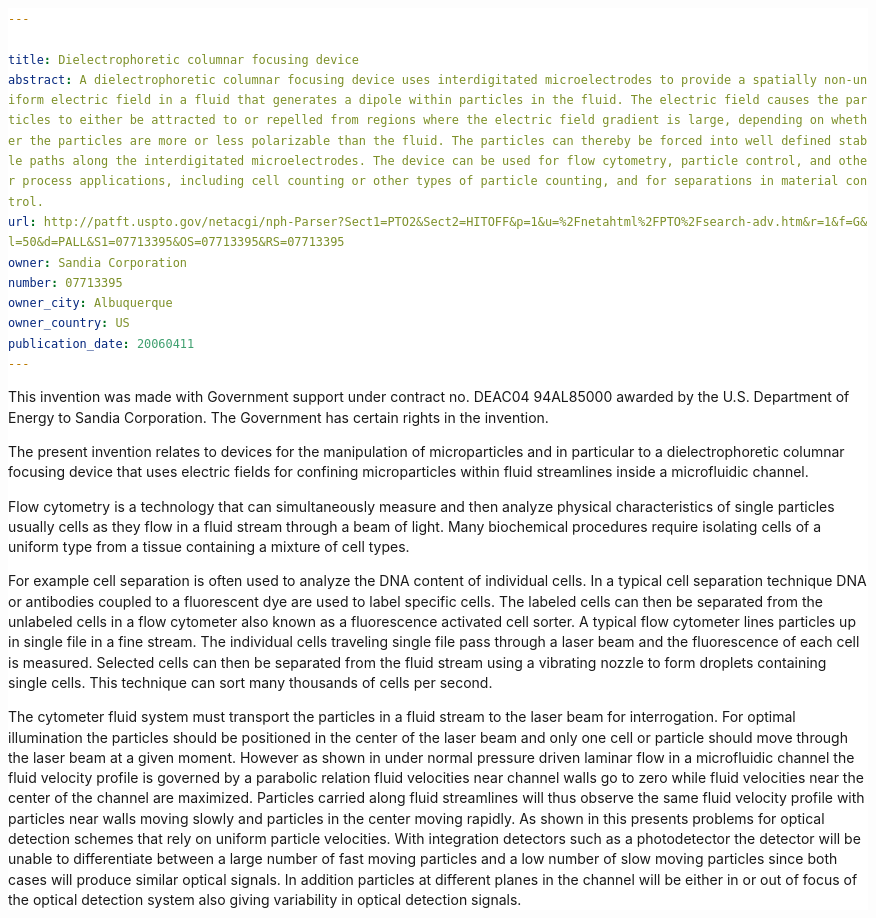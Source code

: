 ```yaml
---

title: Dielectrophoretic columnar focusing device
abstract: A dielectrophoretic columnar focusing device uses interdigitated microelectrodes to provide a spatially non-uniform electric field in a fluid that generates a dipole within particles in the fluid. The electric field causes the particles to either be attracted to or repelled from regions where the electric field gradient is large, depending on whether the particles are more or less polarizable than the fluid. The particles can thereby be forced into well defined stable paths along the interdigitated microelectrodes. The device can be used for flow cytometry, particle control, and other process applications, including cell counting or other types of particle counting, and for separations in material control.
url: http://patft.uspto.gov/netacgi/nph-Parser?Sect1=PTO2&Sect2=HITOFF&p=1&u=%2Fnetahtml%2FPTO%2Fsearch-adv.htm&r=1&f=G&l=50&d=PALL&S1=07713395&OS=07713395&RS=07713395
owner: Sandia Corporation
number: 07713395
owner_city: Albuquerque
owner_country: US
publication_date: 20060411
---
```

This invention was made with Government support under contract no. DEAC04 94AL85000 awarded by the U.S. Department of Energy to Sandia Corporation. The Government has certain rights in the invention.

The present invention relates to devices for the manipulation of microparticles and in particular to a dielectrophoretic columnar focusing device that uses electric fields for confining microparticles within fluid streamlines inside a microfluidic channel.

Flow cytometry is a technology that can simultaneously measure and then analyze physical characteristics of single particles usually cells as they flow in a fluid stream through a beam of light. Many biochemical procedures require isolating cells of a uniform type from a tissue containing a mixture of cell types.

For example cell separation is often used to analyze the DNA content of individual cells. In a typical cell separation technique DNA or antibodies coupled to a fluorescent dye are used to label specific cells. The labeled cells can then be separated from the unlabeled cells in a flow cytometer also known as a fluorescence activated cell sorter. A typical flow cytometer lines particles up in single file in a fine stream. The individual cells traveling single file pass through a laser beam and the fluorescence of each cell is measured. Selected cells can then be separated from the fluid stream using a vibrating nozzle to form droplets containing single cells. This technique can sort many thousands of cells per second.

The cytometer fluid system must transport the particles in a fluid stream to the laser beam for interrogation. For optimal illumination the particles should be positioned in the center of the laser beam and only one cell or particle should move through the laser beam at a given moment. However as shown in under normal pressure driven laminar flow in a microfluidic channel the fluid velocity profile is governed by a parabolic relation fluid velocities near channel walls go to zero while fluid velocities near the center of the channel are maximized. Particles carried along fluid streamlines will thus observe the same fluid velocity profile with particles near walls moving slowly and particles in the center moving rapidly. As shown in this presents problems for optical detection schemes that rely on uniform particle velocities. With integration detectors such as a photodetector the detector will be unable to differentiate between a large number of fast moving particles and a low number of slow moving particles since both cases will produce similar optical signals. In addition particles at different planes in the channel will be either in or out of focus of the optical detection system also giving variability in optical detection signals.
